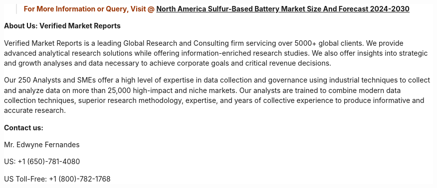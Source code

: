 </li></ol></body></html></p><blockquote><p><span style="color: #993300;"><strong>For More Information or Query, Visit @ <a href="https://www.verifiedmarketreports.com/product/sulfur-based-battery-market/">North America Sulfur-Based Battery Market Size And Forecast 2024-2030</a></strong></span></p></blockquote><p><strong>About Us: Verified Market Reports</strong></p><p>Verified Market Reports is a leading Global Research and Consulting firm servicing over 5000+ global clients. We provide advanced analytical research solutions while offering information-enriched research studies. We also offer insights into strategic and growth analyses and data necessary to achieve corporate goals and critical revenue decisions.</p><p>Our 250 Analysts and SMEs offer a high level of expertise in data collection and governance using industrial techniques to collect and analyze data on more than 25,000 high-impact and niche markets. Our analysts are trained to combine modern data collection techniques, superior research methodology, expertise, and years of collective experience to produce informative and accurate research.</p><p><strong>Contact us:</strong></p><p>Mr. Edwyne Fernandes</p><p>US: +1 (650)-781-4080</p><p>US Toll-Free: +1 (800)-782-1768</p>
